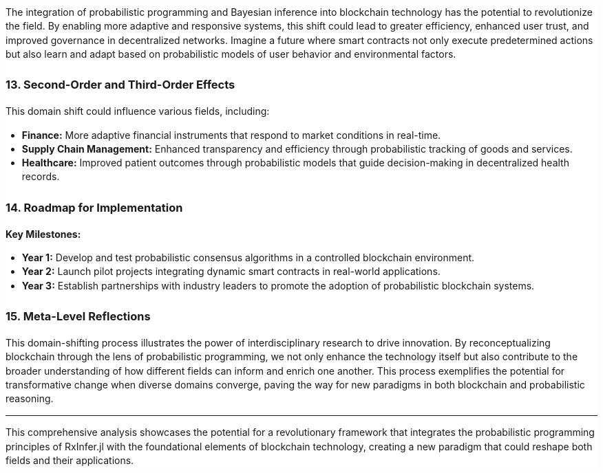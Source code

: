 The integration of probabilistic programming and Bayesian inference into blockchain technology has the potential to revolutionize the field. By enabling more adaptive and responsive systems, this shift could lead to greater efficiency, enhanced user trust, and improved governance in decentralized networks. Imagine a future where smart contracts not only execute predetermined actions but also learn and adapt based on probabilistic models of user behavior and environmental factors.

### 13. Second-Order and Third-Order Effects

This domain shift could influence various fields, including:
- **Finance:** More adaptive financial instruments that respond to market conditions in real-time.
- **Supply Chain Management:** Enhanced transparency and efficiency through probabilistic tracking of goods and services.
- **Healthcare:** Improved patient outcomes through probabilistic models that guide decision-making in decentralized health records.

### 14. Roadmap for Implementation

**Key Milestones:**
- **Year 1:** Develop and test probabilistic consensus algorithms in a controlled blockchain environment.
- **Year 2:** Launch pilot projects integrating dynamic smart contracts in real-world applications.
- **Year 3:** Establish partnerships with industry leaders to promote the adoption of probabilistic blockchain systems.

### 15. Meta-Level Reflections

This domain-shifting process illustrates the power of interdisciplinary research to drive innovation. By reconceptualizing blockchain through the lens of probabilistic programming, we not only enhance the technology itself but also contribute to the broader understanding of how different fields can inform and enrich one another. This process exemplifies the potential for transformative change when diverse domains converge, paving the way for new paradigms in both blockchain and probabilistic reasoning.

---

This comprehensive analysis showcases the potential for a revolutionary framework that integrates the probabilistic programming principles of RxInfer.jl with the foundational elements of blockchain technology, creating a new paradigm that could reshape both fields and their applications.